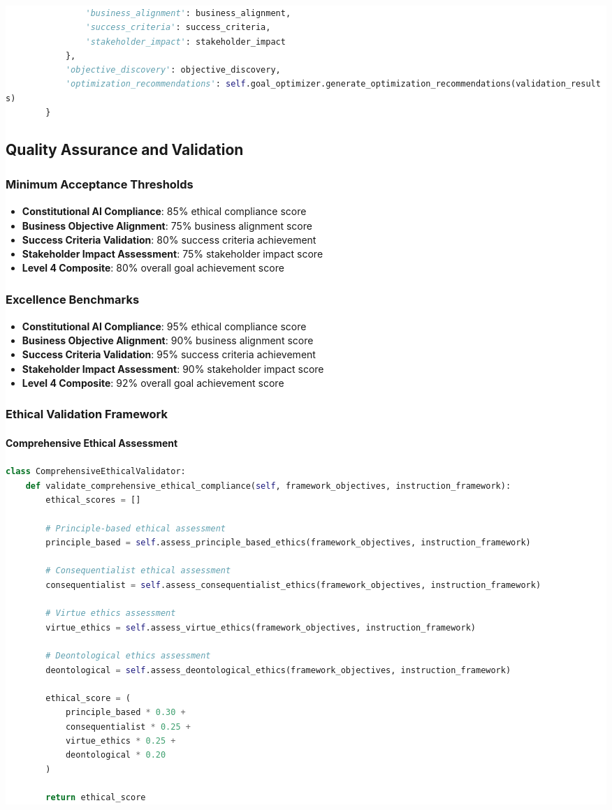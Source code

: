 ```python
                'business_alignment': business_alignment,
                'success_criteria': success_criteria,
                'stakeholder_impact': stakeholder_impact
            },
            'objective_discovery': objective_discovery,
            'optimization_recommendations': self.goal_optimizer.generate_optimization_recommendations(validation_results)
        }
```

## Quality Assurance and Validation

### Minimum Acceptance Thresholds
- **Constitutional AI Compliance**: 85% ethical compliance score
- **Business Objective Alignment**: 75% business alignment score
- **Success Criteria Validation**: 80% success criteria achievement
- **Stakeholder Impact Assessment**: 75% stakeholder impact score
- **Level 4 Composite**: 80% overall goal achievement score

### Excellence Benchmarks
- **Constitutional AI Compliance**: 95% ethical compliance score
- **Business Objective Alignment**: 90% business alignment score
- **Success Criteria Validation**: 95% success criteria achievement
- **Stakeholder Impact Assessment**: 90% stakeholder impact score
- **Level 4 Composite**: 92% overall goal achievement score

### Ethical Validation Framework

#### Comprehensive Ethical Assessment
```python
class ComprehensiveEthicalValidator:
    def validate_comprehensive_ethical_compliance(self, framework_objectives, instruction_framework):
        ethical_scores = []
        
        # Principle-based ethical assessment
        principle_based = self.assess_principle_based_ethics(framework_objectives, instruction_framework)
        
        # Consequentialist ethical assessment
        consequentialist = self.assess_consequentialist_ethics(framework_objectives, instruction_framework)
        
        # Virtue ethics assessment
        virtue_ethics = self.assess_virtue_ethics(framework_objectives, instruction_framework)
        
        # Deontological ethics assessment
        deontological = self.assess_deontological_ethics(framework_objectives, instruction_framework)
        
        ethical_score = (
            principle_based * 0.30 +
            consequentialist * 0.25 +
            virtue_ethics * 0.25 +
            deontological * 0.20
        )
        
        return ethical_score
```
